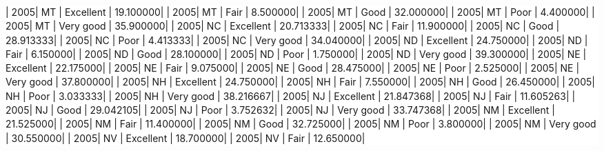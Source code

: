 |  2005| MT           | Excellent |  19.100000|
|  2005| MT           | Fair      |   8.500000|
|  2005| MT           | Good      |  32.000000|
|  2005| MT           | Poor      |   4.400000|
|  2005| MT           | Very good |  35.900000|
|  2005| NC           | Excellent |  20.713333|
|  2005| NC           | Fair      |  11.900000|
|  2005| NC           | Good      |  28.913333|
|  2005| NC           | Poor      |   4.413333|
|  2005| NC           | Very good |  34.040000|
|  2005| ND           | Excellent |  24.750000|
|  2005| ND           | Fair      |   6.150000|
|  2005| ND           | Good      |  28.100000|
|  2005| ND           | Poor      |   1.750000|
|  2005| ND           | Very good |  39.300000|
|  2005| NE           | Excellent |  22.175000|
|  2005| NE           | Fair      |   9.075000|
|  2005| NE           | Good      |  28.475000|
|  2005| NE           | Poor      |   2.525000|
|  2005| NE           | Very good |  37.800000|
|  2005| NH           | Excellent |  24.750000|
|  2005| NH           | Fair      |   7.550000|
|  2005| NH           | Good      |  26.450000|
|  2005| NH           | Poor      |   3.033333|
|  2005| NH           | Very good |  38.216667|
|  2005| NJ           | Excellent |  21.847368|
|  2005| NJ           | Fair      |  11.605263|
|  2005| NJ           | Good      |  29.042105|
|  2005| NJ           | Poor      |   3.752632|
|  2005| NJ           | Very good |  33.747368|
|  2005| NM           | Excellent |  21.525000|
|  2005| NM           | Fair      |  11.400000|
|  2005| NM           | Good      |  32.725000|
|  2005| NM           | Poor      |   3.800000|
|  2005| NM           | Very good |  30.550000|
|  2005| NV           | Excellent |  18.700000|
|  2005| NV           | Fair      |  12.650000|